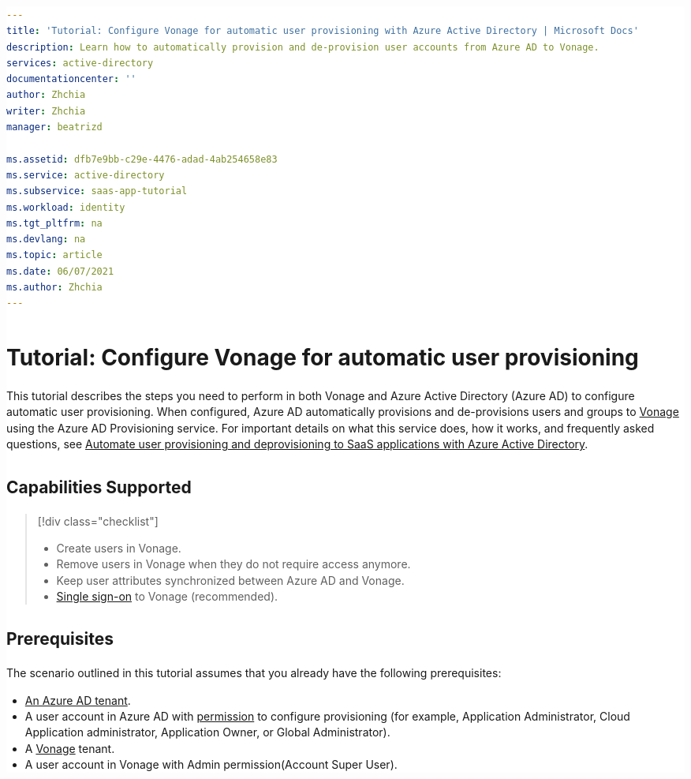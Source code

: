 ```yaml
---
title: 'Tutorial: Configure Vonage for automatic user provisioning with Azure Active Directory | Microsoft Docs'
description: Learn how to automatically provision and de-provision user accounts from Azure AD to Vonage.
services: active-directory
documentationcenter: ''
author: Zhchia
writer: Zhchia
manager: beatrizd

ms.assetid: dfb7e9bb-c29e-4476-adad-4ab254658e83
ms.service: active-directory
ms.subservice: saas-app-tutorial
ms.workload: identity
ms.tgt_pltfrm: na
ms.devlang: na
ms.topic: article
ms.date: 06/07/2021
ms.author: Zhchia
---
```


# Tutorial: Configure Vonage for automatic user provisioning

This tutorial describes the steps you need to perform in both Vonage and Azure Active Directory (Azure AD) to configure automatic user provisioning. When configured, Azure AD automatically provisions and de-provisions users and groups to [Vonage](https://www.vonage.com/) using the Azure AD Provisioning service. For important details on what this service does, how it works, and frequently asked questions, see [Automate user provisioning and deprovisioning to SaaS applications with Azure Active Directory](../app-provisioning/user-provisioning.md). 


## Capabilities Supported
> [!div class="checklist"]
> * Create users in Vonage.
> * Remove users in Vonage when they do not require access anymore.
> * Keep user attributes synchronized between Azure AD and Vonage.
> * [Single sign-on](vonage-tutorial.md) to Vonage (recommended).

## Prerequisites

The scenario outlined in this tutorial assumes that you already have the following prerequisites:

* [An Azure AD tenant](../develop/quickstart-create-new-tenant.md). 
* A user account in Azure AD with [permission](../roles/permissions-reference.md) to configure provisioning (for example, Application Administrator, Cloud Application administrator, Application Owner, or Global Administrator). 
* A [Vonage](https://www.vonage.com/) tenant.
* A user account in Vonage with Admin permission(Account Super User).
